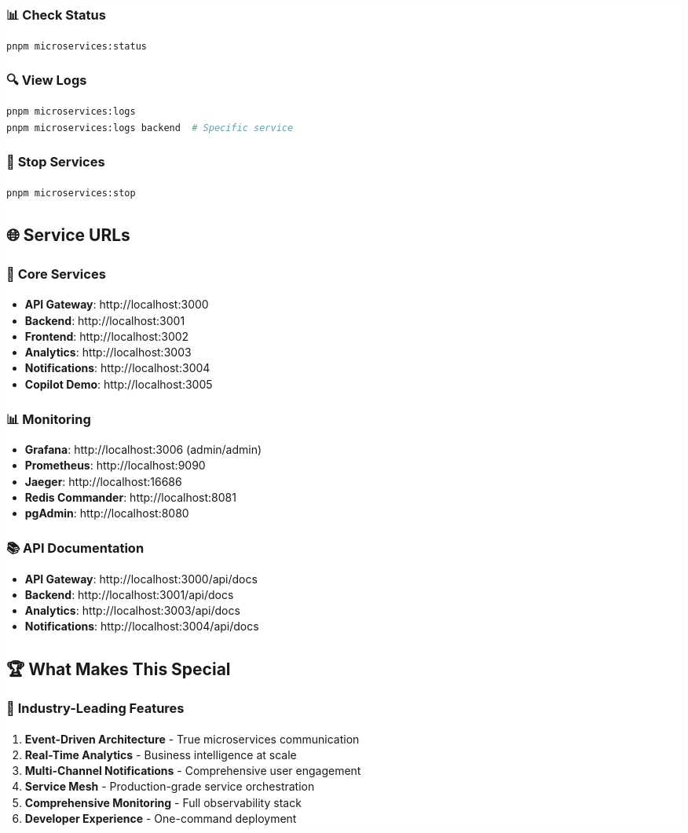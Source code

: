 ### 📊 **Check Status**
```bash
pnpm microservices:status
```

### 🔍 **View Logs**
```bash
pnpm microservices:logs
pnpm microservices:logs backend  # Specific service
```

### 🛑 **Stop Services**
```bash
pnpm microservices:stop
```

## 🌐 Service URLs

### 🎯 **Core Services**
- **API Gateway**: http://localhost:3000
- **Backend**: http://localhost:3001
- **Frontend**: http://localhost:3002
- **Analytics**: http://localhost:3003
- **Notifications**: http://localhost:3004
- **Copilot Demo**: http://localhost:3005

### 📊 **Monitoring**
- **Grafana**: http://localhost:3006 (admin/admin)
- **Prometheus**: http://localhost:9090
- **Jaeger**: http://localhost:16686
- **Redis Commander**: http://localhost:8081
- **pgAdmin**: http://localhost:8080

### 📚 **API Documentation**
- **API Gateway**: http://localhost:3000/api/docs
- **Backend**: http://localhost:3001/api/docs
- **Analytics**: http://localhost:3003/api/docs
- **Notifications**: http://localhost:3004/api/docs

## 🏆 What Makes This Special

### 🎯 **Industry-Leading Features**
1. **Event-Driven Architecture** - True microservices communication
2. **Real-Time Analytics** - Business intelligence at scale
3. **Multi-Channel Notifications** - Comprehensive user engagement
4. **Service Mesh** - Production-grade service orchestration
5. **Comprehensive Monitoring** - Full observability stack
6. **Developer Experience** - One-command deployment
